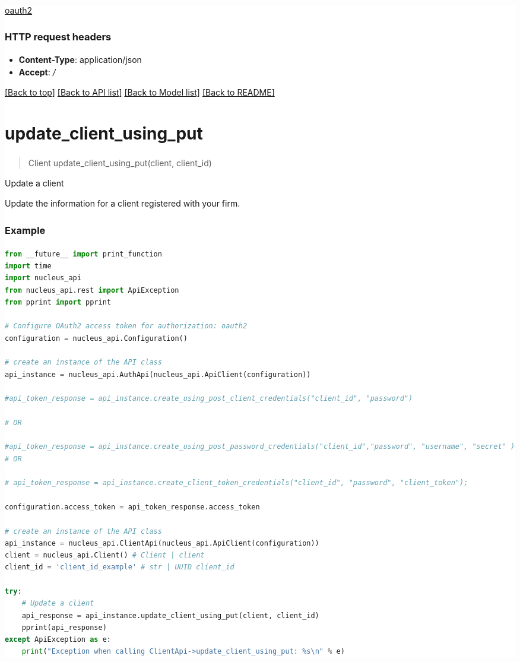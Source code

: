 [oauth2](../README.md#oauth2)

### HTTP request headers

 - **Content-Type**: application/json
 - **Accept**: */*

[[Back to top]](#) [[Back to API list]](../README.md#documentation-for-api-endpoints) [[Back to Model list]](../README.md#documentation-for-models) [[Back to README]](../README.md)

# **update_client_using_put**
> Client update_client_using_put(client, client_id)

Update a client

Update the information for a client registered with your firm.

### Example
```python
from __future__ import print_function
import time
import nucleus_api
from nucleus_api.rest import ApiException
from pprint import pprint

# Configure OAuth2 access token for authorization: oauth2
configuration = nucleus_api.Configuration()

# create an instance of the API class
api_instance = nucleus_api.AuthApi(nucleus_api.ApiClient(configuration))

#api_token_response = api_instance.create_using_post_client_credentials("client_id", "password")

# OR

#api_token_response = api_instance.create_using_post_password_credentials("client_id","password", "username", "secret" )
# OR

# api_token_response = api_instance.create_client_token_credentials("client_id", "password", "client_token");

configuration.access_token = api_token_response.access_token

# create an instance of the API class
api_instance = nucleus_api.ClientApi(nucleus_api.ApiClient(configuration))
client = nucleus_api.Client() # Client | client
client_id = 'client_id_example' # str | UUID client_id

try:
    # Update a client
    api_response = api_instance.update_client_using_put(client, client_id)
    pprint(api_response)
except ApiException as e:
    print("Exception when calling ClientApi->update_client_using_put: %s\n" % e)
```
